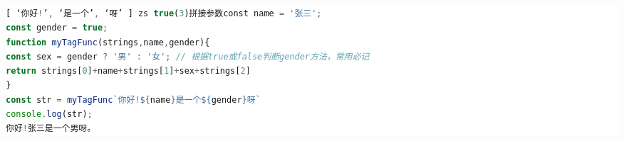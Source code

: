 ```js
[ ‘你好!’, ‘是一个’, ‘呀’ ] zs true(3)拼接参数const name = '张三';
const gender = true;
function myTagFunc(strings,name,gender){
const sex = gender ? '男' : '女'; // 根据true或false判断gender方法，常用必记
return strings[0]+name+strings[1]+sex+strings[2]
}
const str = myTagFunc`你好!${name}是一个${gender}呀`
console.log(str);
你好!张三是一个男呀。
```
